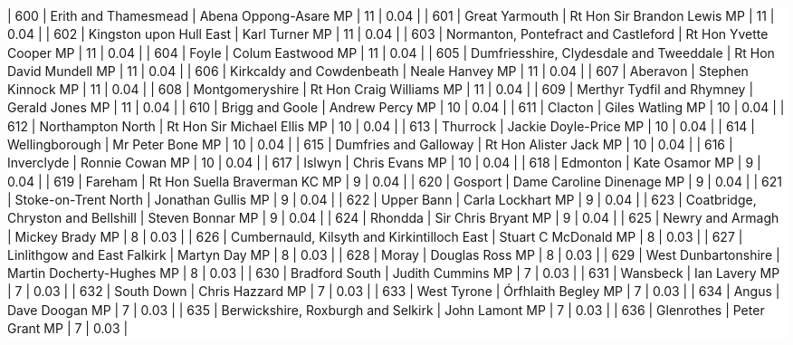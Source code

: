 | 600 | Erith and Thamesmead | Abena Oppong-Asare MP | 11 | 0.04 |
| 601 | Great Yarmouth | Rt Hon Sir Brandon Lewis MP | 11 | 0.04 |
| 602 | Kingston upon Hull East | Karl Turner MP | 11 | 0.04 |
| 603 | Normanton, Pontefract and Castleford | Rt Hon Yvette Cooper MP | 11 | 0.04 |
| 604 | Foyle | Colum Eastwood MP | 11 | 0.04 |
| 605 | Dumfriesshire, Clydesdale and Tweeddale | Rt Hon David Mundell MP | 11 | 0.04 |
| 606 | Kirkcaldy and Cowdenbeath | Neale Hanvey MP | 11 | 0.04 |
| 607 | Aberavon | Stephen Kinnock MP | 11 | 0.04 |
| 608 | Montgomeryshire | Rt Hon Craig Williams MP | 11 | 0.04 |
| 609 | Merthyr Tydfil and Rhymney | Gerald Jones MP | 11 | 0.04 |
| 610 | Brigg and Goole | Andrew Percy MP | 10 | 0.04 |
| 611 | Clacton | Giles Watling MP | 10 | 0.04 |
| 612 | Northampton North | Rt Hon Sir Michael  Ellis MP | 10 | 0.04 |
| 613 | Thurrock | Jackie Doyle-Price MP | 10 | 0.04 |
| 614 | Wellingborough | Mr Peter Bone MP | 10 | 0.04 |
| 615 | Dumfries and Galloway | Rt Hon Alister Jack MP | 10 | 0.04 |
| 616 | Inverclyde | Ronnie Cowan MP | 10 | 0.04 |
| 617 | Islwyn | Chris Evans MP | 10 | 0.04 |
| 618 | Edmonton | Kate Osamor MP | 9 | 0.04 |
| 619 | Fareham | Rt Hon Suella Braverman KC MP | 9 | 0.04 |
| 620 | Gosport | Dame Caroline Dinenage MP | 9 | 0.04 |
| 621 | Stoke-on-Trent North | Jonathan Gullis MP | 9 | 0.04 |
| 622 | Upper Bann | Carla Lockhart MP | 9 | 0.04 |
| 623 | Coatbridge, Chryston and Bellshill | Steven Bonnar MP | 9 | 0.04 |
| 624 | Rhondda | Sir Chris Bryant MP | 9 | 0.04 |
| 625 | Newry and Armagh | Mickey Brady MP | 8 | 0.03 |
| 626 | Cumbernauld, Kilsyth and Kirkintilloch East | Stuart C McDonald MP | 8 | 0.03 |
| 627 | Linlithgow and East Falkirk | Martyn Day MP | 8 | 0.03 |
| 628 | Moray | Douglas Ross MP | 8 | 0.03 |
| 629 | West Dunbartonshire | Martin Docherty-Hughes MP | 8 | 0.03 |
| 630 | Bradford South | Judith Cummins MP | 7 | 0.03 |
| 631 | Wansbeck | Ian Lavery MP | 7 | 0.03 |
| 632 | South Down | Chris Hazzard MP | 7 | 0.03 |
| 633 | West Tyrone | Órfhlaith Begley MP | 7 | 0.03 |
| 634 | Angus | Dave Doogan MP | 7 | 0.03 |
| 635 | Berwickshire, Roxburgh and Selkirk | John Lamont MP | 7 | 0.03 |
| 636 | Glenrothes | Peter Grant MP | 7 | 0.03 |